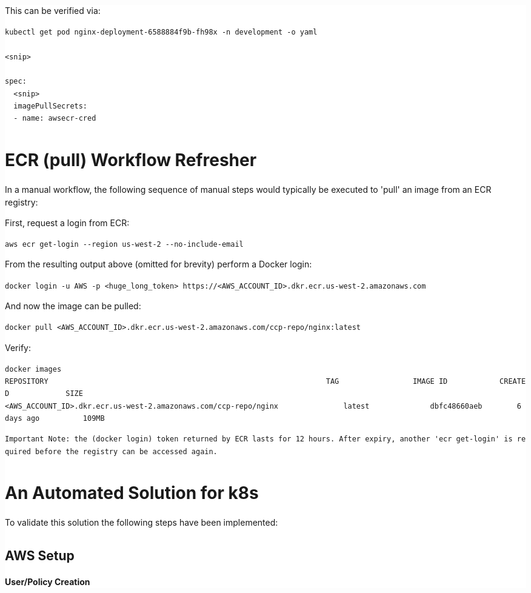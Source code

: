 This can be verified via:

```
kubectl get pod nginx-deployment-6588884f9b-fh98x -n development -o yaml

<snip>

spec:
  <snip>
  imagePullSecrets:
  - name: awsecr-cred

```

# ECR (pull) Workflow Refresher
In a manual workflow, the following sequence of manual steps would typically be executed to 'pull' an image from an ECR registry:

First, request a login from ECR:

```
aws ecr get-login --region us-west-2 --no-include-email
```

From the resulting output above (omitted for brevity) perform a Docker login:

```
docker login -u AWS -p <huge_long_token> https://<AWS_ACCOUNT_ID>.dkr.ecr.us-west-2.amazonaws.com
```

And now the image can be pulled:

```
docker pull <AWS_ACCOUNT_ID>.dkr.ecr.us-west-2.amazonaws.com/ccp-repo/nginx:latest
```

Verify:
```
docker images
REPOSITORY                                                                TAG                 IMAGE ID            CREATED             SIZE
<AWS_ACCOUNT_ID>.dkr.ecr.us-west-2.amazonaws.com/ccp-repo/nginx               latest              dbfc48660aeb        6 days ago          109MB
```


    Important Note: the (docker login) token returned by ECR lasts for 12 hours. After expiry, another 'ecr get-login' is required before the registry can be accessed again.

# An Automated Solution for k8s
To validate this solution the following steps have been implemented:

## AWS Setup
**User/Policy Creation**
